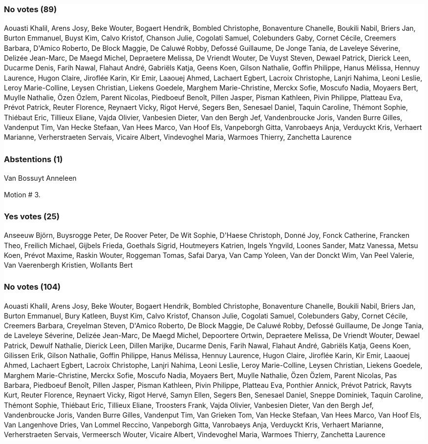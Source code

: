 ### No votes (89)

Aouasti Khalil, Arens Josy, Beke Wouter, Bogaert Hendrik, Bombled Christophe, Bonaventure Chanelle, Boukili Nabil, Briers Jan, Burton Emmanuel, Buyst Kim, Calvo Kristof, Chanson Julie, Cogolati Samuel, Colebunders Gaby, Cornet Cécile, Creemers Barbara, D'Amico Roberto, De Block Maggie, De Caluwé Robby, Defossé Guillaume, De Jonge Tania, de Laveleye Séverine, Delizée Jean-Marc, De Maegd Michel, Depraetere Melissa, De Vriendt Wouter, De Vuyst Steven, Dewael Patrick, Dierick Leen, Ducarme Denis, Farih Nawal, Flahaut André, Gabriëls Katja, Geens Koen, Gilson Nathalie, Goffin Philippe, Hanus Mélissa, Hennuy Laurence, Hugon Claire, Jiroflée Karin, Kir Emir, Laaouej Ahmed, Lachaert Egbert, Lacroix Christophe, Lanjri Nahima, Leoni Leslie, Leroy Marie-Colline, Leysen Christian, Liekens Goedele, Marghem Marie-Christine, Merckx Sofie, Moscufo Nadia, Moyaers Bert, Muylle Nathalie, Özen Özlem, Parent Nicolas, Piedboeuf Benoît, Pillen Jasper, Pisman Kathleen, Pivin Philippe, Platteau Eva, Prévot Patrick, Reuter Florence, Reynaert Vicky, Rigot Hervé, Segers Ben, Senesael Daniel, Taquin Caroline, Thémont Sophie, Thiébaut Eric, Tillieux Eliane, Vajda Olivier, Vanbesien Dieter, Van den Bergh Jef, Vandenbroucke Joris, Vanden Burre Gilles, Vandenput Tim, Van Hecke Stefaan, Van Hees Marco, Van Hoof Els, Vanpeborgh Gitta, Vanrobaeys Anja, Verduyckt Kris, Verhaert Marianne, Verherstraeten Servais, Vicaire Albert, Vindevoghel Maria, Warmoes Thierry, Zanchetta Laurence

### Abstentions (1)

Van Bossuyt Anneleen


Motion # 3.

### Yes votes (25)

Anseeuw Björn, Buysrogge Peter, De Roover Peter, De Wit Sophie, D'Haese Christoph, Donné Joy, Fonck Catherine, Francken Theo, Freilich Michael, Gijbels Frieda, Goethals Sigrid, Houtmeyers Katrien, Ingels Yngvild, Loones Sander, Matz Vanessa, Metsu Koen, Prévot Maxime, Raskin Wouter, Roggeman Tomas, Safai Darya, Van Camp Yoleen, Van der Donckt Wim, Van Peel Valerie, Van Vaerenbergh Kristien, Wollants Bert

### No votes (104)

Aouasti Khalil, Arens Josy, Beke Wouter, Bogaert Hendrik, Bombled Christophe, Bonaventure Chanelle, Boukili Nabil, Briers Jan, Burton Emmanuel, Bury Katleen, Buyst Kim, Calvo Kristof, Chanson Julie, Cogolati Samuel, Colebunders Gaby, Cornet Cécile, Creemers Barbara, Creyelman Steven, D'Amico Roberto, De Block Maggie, De Caluwé Robby, Defossé Guillaume, De Jonge Tania, de Laveleye Séverine, Delizée Jean-Marc, De Maegd Michel, Depoortere Ortwin, Depraetere Melissa, De Vriendt Wouter, Dewael Patrick, Dewulf Nathalie, Dierick Leen, Dillen Marijke, Ducarme Denis, Farih Nawal, Flahaut André, Gabriëls Katja, Geens Koen, Gilissen Erik, Gilson Nathalie, Goffin Philippe, Hanus Mélissa, Hennuy Laurence, Hugon Claire, Jiroflée Karin, Kir Emir, Laaouej Ahmed, Lachaert Egbert, Lacroix Christophe, Lanjri Nahima, Leoni Leslie, Leroy Marie-Colline, Leysen Christian, Liekens Goedele, Marghem Marie-Christine, Merckx Sofie, Moscufo Nadia, Moyaers Bert, Muylle Nathalie, Özen Özlem, Parent Nicolas, Pas Barbara, Piedboeuf Benoît, Pillen Jasper, Pisman Kathleen, Pivin Philippe, Platteau Eva, Ponthier Annick, Prévot Patrick, Ravyts Kurt, Reuter Florence, Reynaert Vicky, Rigot Hervé, Samyn Ellen, Segers Ben, Senesael Daniel, Sneppe Dominiek, Taquin Caroline, Thémont Sophie, Thiébaut Eric, Tillieux Eliane, Troosters Frank, Vajda Olivier, Vanbesien Dieter, Van den Bergh Jef, Vandenbroucke Joris, Vanden Burre Gilles, Vandenput Tim, Van Grieken Tom, Van Hecke Stefaan, Van Hees Marco, Van Hoof Els, Van Langenhove Dries, Van Lommel Reccino, Vanpeborgh Gitta, Vanrobaeys Anja, Verduyckt Kris, Verhaert Marianne, Verherstraeten Servais, Vermeersch Wouter, Vicaire Albert, Vindevoghel Maria, Warmoes Thierry, Zanchetta Laurence
